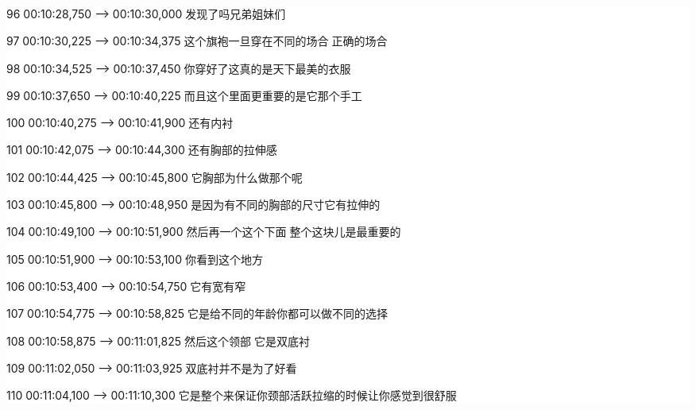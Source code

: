 96
00:10:28,750 –&gt; 00:10:30,000
发现了吗兄弟姐妹们
 
97
00:10:30,225 –&gt; 00:10:34,375
这个旗袍一旦穿在不同的场合 正确的场合
 
98
00:10:34,525 –&gt; 00:10:37,450
你穿好了这真的是天下最美的衣服
 
99
00:10:37,650 –&gt; 00:10:40,225
而且这个里面更重要的是它那个手工
 
100
00:10:40,275 –&gt; 00:10:41,900
还有内衬
 
101
00:10:42,075 –&gt; 00:10:44,300
还有胸部的拉伸感
 
102
00:10:44,425 –&gt; 00:10:45,800
它胸部为什么做那个呢
 
103
00:10:45,800 –&gt; 00:10:48,950
是因为有不同的胸部的尺寸它有拉伸的
 
104
00:10:49,100 –&gt; 00:10:51,900
然后再一个这个下面 整个这块儿是最重要的
 
105
00:10:51,900 –&gt; 00:10:53,100
你看到这个地方
 
106
00:10:53,400 –&gt; 00:10:54,750
它有宽有窄
 
107
00:10:54,775 –&gt; 00:10:58,825
它是给不同的年龄你都可以做不同的选择
 
108
00:10:58,875 –&gt; 00:11:01,825
然后这个领部 它是双底衬
 
109
00:11:02,050 –&gt; 00:11:03,925
双底衬并不是为了好看
 
110
00:11:04,100 –&gt; 00:11:10,300
它是整个来保证你颈部活跃拉缩的时候让你感觉到很舒服
 